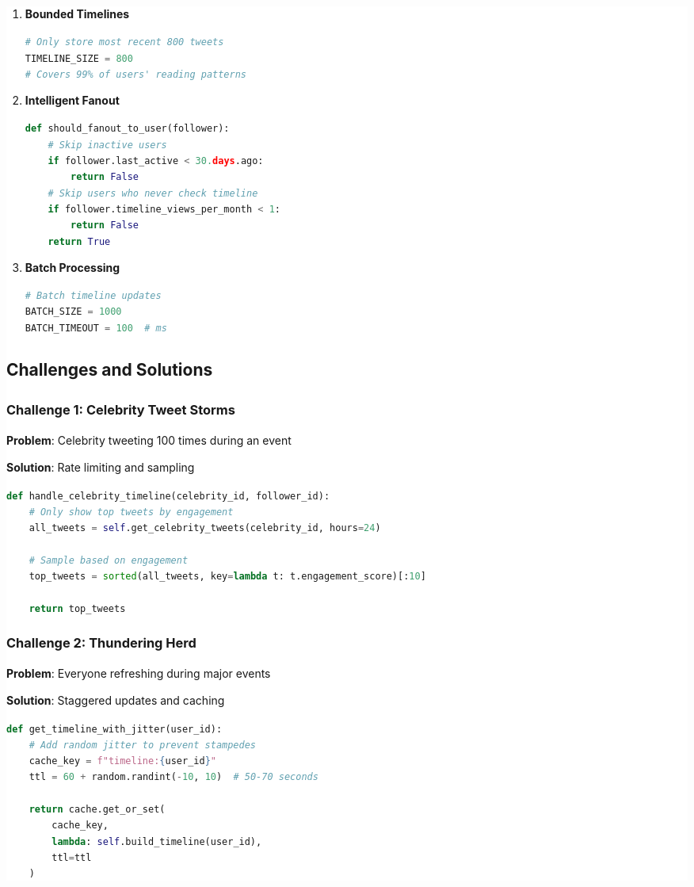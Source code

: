 1. **Bounded Timelines**
   ```python
   # Only store most recent 800 tweets
   TIMELINE_SIZE = 800
   # Covers 99% of users' reading patterns
   ```

2. **Intelligent Fanout**
   ```python
   def should_fanout_to_user(follower):
       # Skip inactive users
       if follower.last_active < 30.days.ago:
           return False
       # Skip users who never check timeline
       if follower.timeline_views_per_month < 1:
           return False
       return True
   ```

3. **Batch Processing**
   ```python
   # Batch timeline updates
   BATCH_SIZE = 1000
   BATCH_TIMEOUT = 100  # ms
   ```

## Challenges and Solutions

### Challenge 1: Celebrity Tweet Storms

**Problem**: Celebrity tweeting 100 times during an event

**Solution**: Rate limiting and sampling
```python
def handle_celebrity_timeline(celebrity_id, follower_id):
    # Only show top tweets by engagement
    all_tweets = self.get_celebrity_tweets(celebrity_id, hours=24)
    
    # Sample based on engagement
    top_tweets = sorted(all_tweets, key=lambda t: t.engagement_score)[:10]
    
    return top_tweets
```

### Challenge 2: Thundering Herd

**Problem**: Everyone refreshing during major events

**Solution**: Staggered updates and caching
```python
def get_timeline_with_jitter(user_id):
    # Add random jitter to prevent stampedes
    cache_key = f"timeline:{user_id}"
    ttl = 60 + random.randint(-10, 10)  # 50-70 seconds
    
    return cache.get_or_set(
        cache_key,
        lambda: self.build_timeline(user_id),
        ttl=ttl
    )
```
